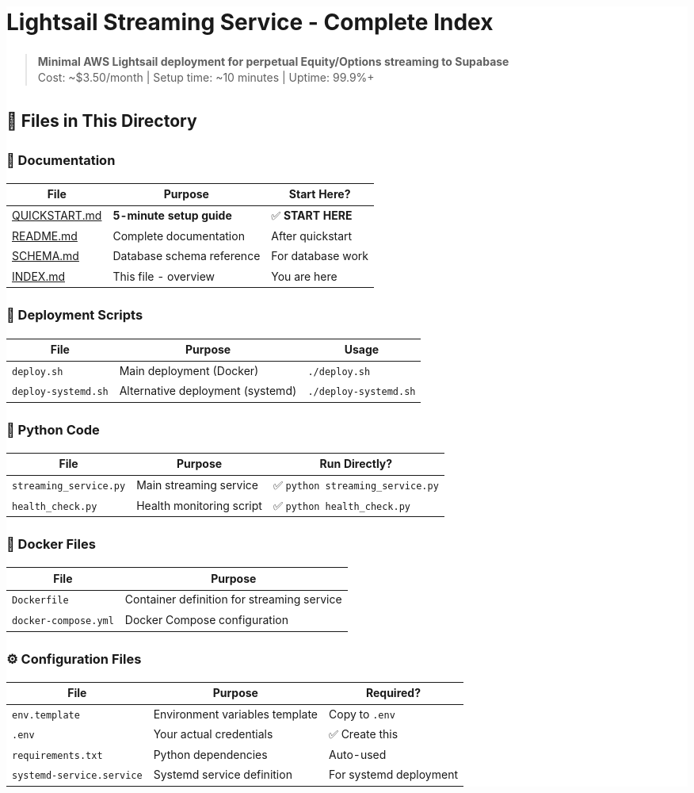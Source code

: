 # Lightsail Streaming Service - Complete Index

> **Minimal AWS Lightsail deployment for perpetual Equity/Options streaming to Supabase**  
> Cost: ~$3.50/month | Setup time: ~10 minutes | Uptime: 99.9%+

## 📁 Files in This Directory

### 📘 Documentation

| File | Purpose | Start Here? |
|------|---------|-------------|
| [QUICKSTART.md](QUICKSTART.md) | **5-minute setup guide** | ✅ **START HERE** |
| [README.md](README.md) | Complete documentation | After quickstart |
| [SCHEMA.md](SCHEMA.md) | Database schema reference | For database work |
| [INDEX.md](INDEX.md) | This file - overview | You are here |

### 🚀 Deployment Scripts

| File | Purpose | Usage |
|------|---------|-------|
| `deploy.sh` | Main deployment (Docker) | `./deploy.sh` |
| `deploy-systemd.sh` | Alternative deployment (systemd) | `./deploy-systemd.sh` |

### 🐍 Python Code

| File | Purpose | Run Directly? |
|------|---------|---------------|
| `streaming_service.py` | Main streaming service | ✅ `python streaming_service.py` |
| `health_check.py` | Health monitoring script | ✅ `python health_check.py` |

### 🐳 Docker Files

| File | Purpose |
|------|---------|
| `Dockerfile` | Container definition for streaming service |
| `docker-compose.yml` | Docker Compose configuration |

### ⚙️ Configuration Files

| File | Purpose | Required? |
|------|---------|-----------|
| `env.template` | Environment variables template | Copy to `.env` |
| `.env` | Your actual credentials | ✅ Create this |
| `requirements.txt` | Python dependencies | Auto-used |
| `systemd-service.service` | Systemd service definition | For systemd deployment |
